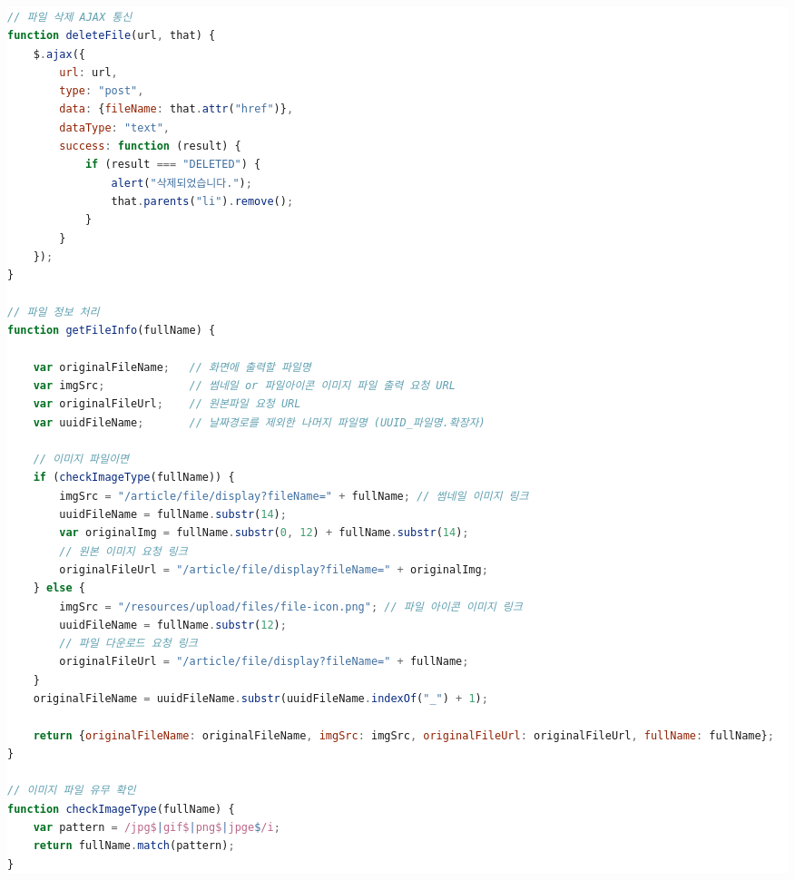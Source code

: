 ```js
// 파일 삭제 AJAX 통신
function deleteFile(url, that) {
    $.ajax({
        url: url,
        type: "post",
        data: {fileName: that.attr("href")},
        dataType: "text",
        success: function (result) {
            if (result === "DELETED") {
                alert("삭제되었습니다.");
                that.parents("li").remove();
            }
        }
    });
}

// 파일 정보 처리
function getFileInfo(fullName) {

    var originalFileName;   // 화면에 출력할 파일명
    var imgSrc;             // 썸네일 or 파일아이콘 이미지 파일 출력 요청 URL
    var originalFileUrl;    // 원본파일 요청 URL
    var uuidFileName;       // 날짜경로를 제외한 나머지 파일명 (UUID_파일명.확장자)

    // 이미지 파일이면
    if (checkImageType(fullName)) {
        imgSrc = "/article/file/display?fileName=" + fullName; // 썸네일 이미지 링크
        uuidFileName = fullName.substr(14);
        var originalImg = fullName.substr(0, 12) + fullName.substr(14);
        // 원본 이미지 요청 링크
        originalFileUrl = "/article/file/display?fileName=" + originalImg;
    } else {
        imgSrc = "/resources/upload/files/file-icon.png"; // 파일 아이콘 이미지 링크
        uuidFileName = fullName.substr(12);
        // 파일 다운로드 요청 링크
        originalFileUrl = "/article/file/display?fileName=" + fullName;
    }
    originalFileName = uuidFileName.substr(uuidFileName.indexOf("_") + 1);

    return {originalFileName: originalFileName, imgSrc: imgSrc, originalFileUrl: originalFileUrl, fullName: fullName};
}

// 이미지 파일 유무 확인
function checkImageType(fullName) {
    var pattern = /jpg$|gif$|png$|jpge$/i;
    return fullName.match(pattern);
}

```
